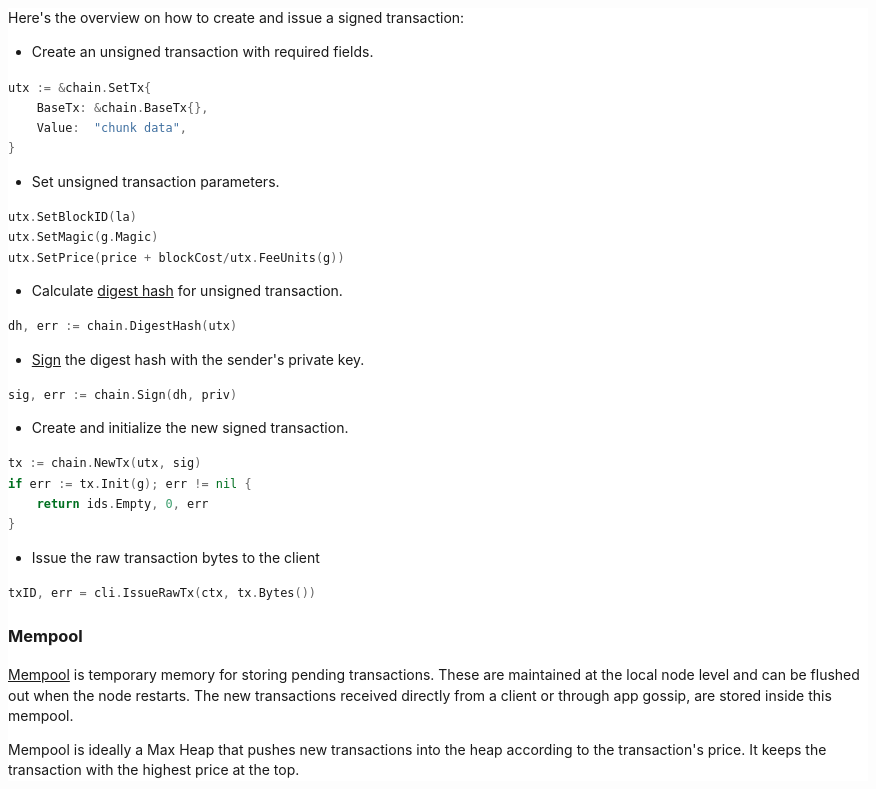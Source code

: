 ```go
```
 
Here's the overview on how to create and issue a signed transaction:

- Create an unsigned transaction with required fields.

```go
utx := &chain.SetTx{
    BaseTx: &chain.BaseTx{},
    Value:  "chunk data",
}
```

- Set unsigned transaction parameters.

```go
utx.SetBlockID(la)
utx.SetMagic(g.Magic)
utx.SetPrice(price + blockCost/utx.FeeUnits(g))
```

- Calculate [digest hash](https://github.com/ava-labs/blobvm/blob/master/chain/tx.go#L41) for unsigned transaction.

```go
dh, err := chain.DigestHash(utx)
```

- [Sign](https://github.com/ava-labs/blobvm/blob/master/chain/crypto.go#L17) the digest hash with the sender's private key.

```go
sig, err := chain.Sign(dh, priv)
```

- Create and initialize the new signed transaction.

```go
tx := chain.NewTx(utx, sig)
if err := tx.Init(g); err != nil {
    return ids.Empty, 0, err
}
```

- Issue the raw transaction bytes to the client

```go
txID, err = cli.IssueRawTx(ctx, tx.Bytes())
```

### Mempool

[Mempool](https://github.com/ava-labs/blobvm/blob/master/mempool/mempool.go) is temporary memory for storing pending transactions. These are maintained at the local node level and can be flushed out when the node restarts. The new transactions received directly from a client or through app gossip, are stored inside this mempool.

Mempool is ideally a Max Heap that pushes new transactions into the heap according to the transaction's price. It keeps the transaction with the highest price at the top.
